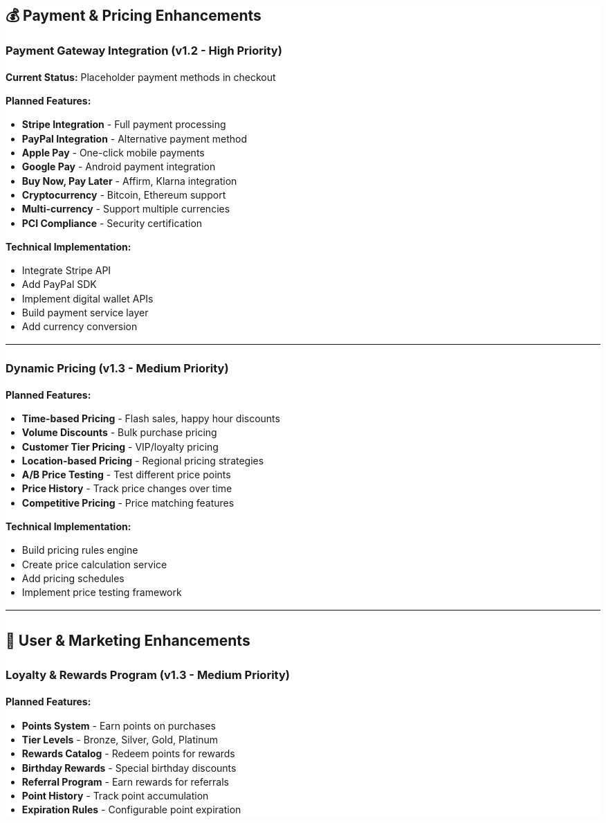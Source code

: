 
## 💰 Payment & Pricing Enhancements

### Payment Gateway Integration (v1.2 - High Priority)
**Current Status:** Placeholder payment methods in checkout

**Planned Features:**
- **Stripe Integration** - Full payment processing
- **PayPal Integration** - Alternative payment method
- **Apple Pay** - One-click mobile payments
- **Google Pay** - Android payment integration
- **Buy Now, Pay Later** - Affirm, Klarna integration
- **Cryptocurrency** - Bitcoin, Ethereum support
- **Multi-currency** - Support multiple currencies
- **PCI Compliance** - Security certification

**Technical Implementation:**
- Integrate Stripe API
- Add PayPal SDK
- Implement digital wallet APIs
- Build payment service layer
- Add currency conversion

---

### Dynamic Pricing (v1.3 - Medium Priority)

**Planned Features:**
- **Time-based Pricing** - Flash sales, happy hour discounts
- **Volume Discounts** - Bulk purchase pricing
- **Customer Tier Pricing** - VIP/loyalty pricing
- **Location-based Pricing** - Regional pricing strategies
- **A/B Price Testing** - Test different price points
- **Price History** - Track price changes over time
- **Competitive Pricing** - Price matching features

**Technical Implementation:**
- Build pricing rules engine
- Create price calculation service
- Add pricing schedules
- Implement price testing framework

---

## 👤 User & Marketing Enhancements

### Loyalty & Rewards Program (v1.3 - Medium Priority)

**Planned Features:**
- **Points System** - Earn points on purchases
- **Tier Levels** - Bronze, Silver, Gold, Platinum
- **Rewards Catalog** - Redeem points for rewards
- **Birthday Rewards** - Special birthday discounts
- **Referral Program** - Earn rewards for referrals
- **Point History** - Track point accumulation
- **Expiration Rules** - Configurable point expiration
